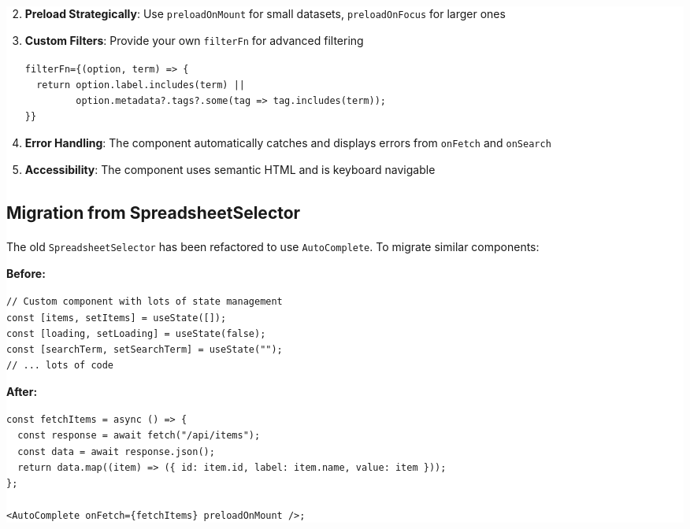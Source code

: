 2. **Preload Strategically**: Use `preloadOnMount` for small datasets, `preloadOnFocus` for larger ones

3. **Custom Filters**: Provide your own `filterFn` for advanced filtering

   ```tsx
   filterFn={(option, term) => {
     return option.label.includes(term) ||
            option.metadata?.tags?.some(tag => tag.includes(term));
   }}
   ```

4. **Error Handling**: The component automatically catches and displays errors from `onFetch` and `onSearch`

5. **Accessibility**: The component uses semantic HTML and is keyboard navigable

## Migration from SpreadsheetSelector

The old `SpreadsheetSelector` has been refactored to use `AutoComplete`. To migrate similar components:

**Before:**

```tsx
// Custom component with lots of state management
const [items, setItems] = useState([]);
const [loading, setLoading] = useState(false);
const [searchTerm, setSearchTerm] = useState("");
// ... lots of code
```

**After:**

```tsx
const fetchItems = async () => {
  const response = await fetch("/api/items");
  const data = await response.json();
  return data.map((item) => ({ id: item.id, label: item.name, value: item }));
};

<AutoComplete onFetch={fetchItems} preloadOnMount />;
```

